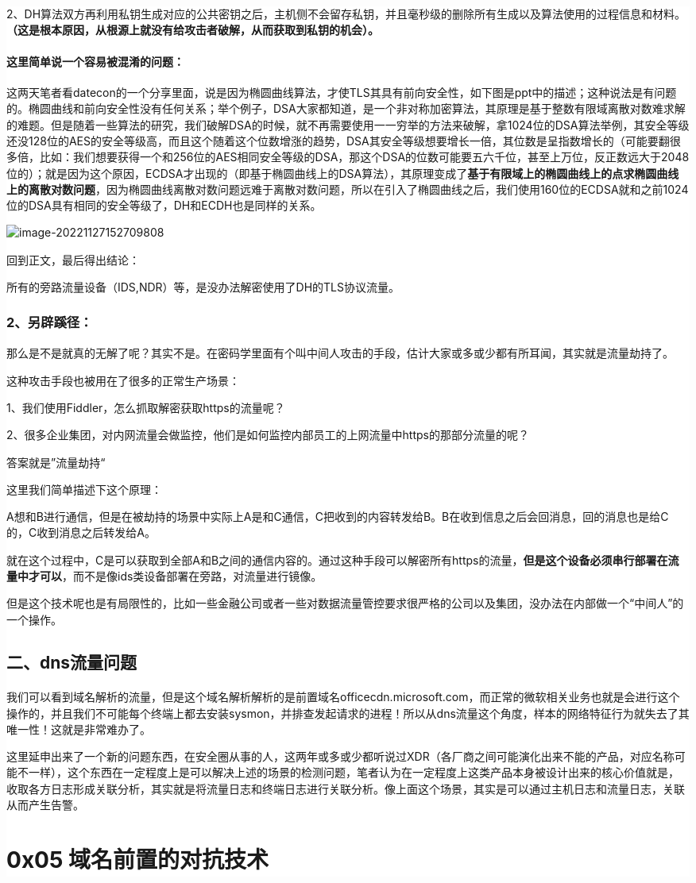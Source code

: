 2、DH算法双方再利用私钥生成对应的公共密钥之后，主机侧不会留存私钥，并且毫秒级的删除所有生成以及算法使用的过程信息和材料。**（这是根本原因，从根源上就没有给攻击者破解，从而获取到私钥的机会）。**

#### **这里简单说一个容易被混淆的问题：**

这两天笔者看datecon的一个分享里面，说是因为椭圆曲线算法，才使TLS其具有前向安全性，如下图是ppt中的描述；这种说法是有问题的。椭圆曲线和前向安全性没有任何关系；举个例子，DSA大家都知道，是一个非对称加密算法，其原理是基于整数有限域离散对数难求解的难题。但是随着一些算法的研究，我们破解DSA的时候，就不再需要使用一一穷举的方法来破解，拿1024位的DSA算法举例，其安全等级还没128位的AES的安全等级高，而且这个随着这个位数增涨的趋势，DSA其安全等级想要增长一倍，其位数是呈指数增长的（可能要翻很多倍，比如：我们想要获得一个和256位的AES相同安全等级的DSA，那这个DSA的位数可能要五六千位，甚至上万位，反正数远大于2048位的）；就是因为这个原因，ECDSA才出现的（即基于椭圆曲线上的DSA算法），其原理变成了**基于有限域上的椭圆曲线上的点求椭圆曲线上的离散对数问题**，因为椭圆曲线离散对数问题远难于离散对数问题，所以在引入了椭圆曲线之后，我们使用160位的ECDSA就和之前1024位的DSA具有相同的安全等级了，DH和ECDH也是同样的关系。

![image-20221127152709808](/img/忆往昔_记一次（白加黑dll劫持+域名前置）样本分析/image-20221127152709808.png)



回到正文，最后得出结论：

所有的旁路流量设备（IDS,NDR）等，是没办法解密使用了DH的TLS协议流量。



### 2、另辟蹊径：

那么是不是就真的无解了呢？其实不是。在密码学里面有个叫中间人攻击的手段，估计大家或多或少都有所耳闻，其实就是流量劫持了。

这种攻击手段也被用在了很多的正常生产场景：

1、我们使用Fiddler，怎么抓取解密获取https的流量呢？

2、很多企业集团，对内网流量会做监控，他们是如何监控内部员工的上网流量中https的那部分流量的呢？



答案就是”流量劫持“

这里我们简单描述下这个原理：

A想和B进行通信，但是在被劫持的场景中实际上A是和C通信，C把收到的内容转发给B。B在收到信息之后会回消息，回的消息也是给C的，C收到消息之后转发给A。

就在这个过程中，C是可以获取到全部A和B之间的通信内容的。通过这种手段可以解密所有https的流量，**但是这个设备必须串行部署在流量中才可以**，而不是像ids类设备部署在旁路，对流量进行镜像。



但是这个技术呢也是有局限性的，比如一些金融公司或者一些对数据流量管控要求很严格的公司以及集团，没办法在内部做一个“中间人”的一个操作。



## 二、dns流量问题

​	我们可以看到域名解析的流量，但是这个域名解析解析的是前置域名officecdn.microsoft.com，而正常的微软相关业务也就是会进行这个操作的，并且我们不可能每个终端上都去安装sysmon，并排查发起请求的进程！所以从dns流量这个角度，样本的网络特征行为就失去了其唯一性！这就是非常难办了。



这里延申出来了一个新的问题东西，在安全圈从事的人，这两年或多或少都听说过XDR（各厂商之间可能演化出来不能的产品，对应名称可能不一样），这个东西在一定程度上是可以解决上述的场景的检测问题，笔者认为在一定程度上这类产品本身被设计出来的核心价值就是，收取各方日志形成关联分析，其实就是将流量日志和终端日志进行关联分析。像上面这个场景，其实是可以通过主机日志和流量日志，关联从而产生告警。





# 0x05 域名前置的对抗技术

